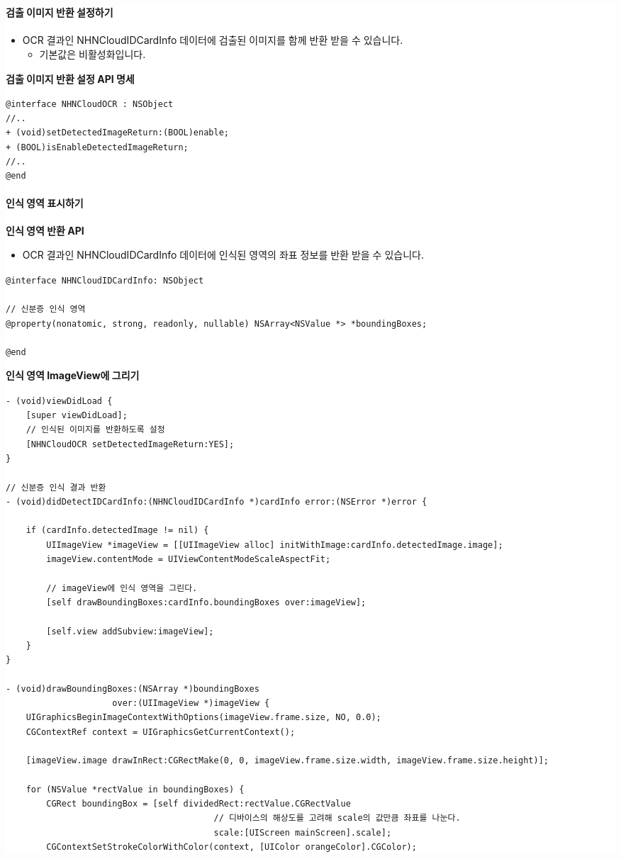 #### 검출 이미지 반환 설정하기

* OCR 결과인 NHNCloudIDCardInfo 데이터에 검출된 이미지를 함께 반환 받을 수 있습니다.
  * 기본값은 비활성화입니다.

**검출 이미지 반환 설정 API 명세**

```objc
@interface NHNCloudOCR : NSObject
//..
+ (void)setDetectedImageReturn:(BOOL)enable;
+ (BOOL)isEnableDetectedImageReturn;
//..
@end
```

#### 인식 영역 표시하기

**인식 영역 반환 API**

* OCR 결과인 NHNCloudIDCardInfo 데이터에 인식된 영역의 좌표 정보를 반환 받을 수 있습니다.

```objc
@interface NHNCloudIDCardInfo: NSObject

// 신분증 인식 영역
@property(nonatomic, strong, readonly, nullable) NSArray<NSValue *> *boundingBoxes;

@end

```

**인식 영역 ImageView에 그리기**

```objc
- (void)viewDidLoad {
    [super viewDidLoad];
    // 인식된 이미지를 반환하도록 설정
    [NHNCloudOCR setDetectedImageReturn:YES];
}

// 신분증 인식 결과 반환
- (void)didDetectIDCardInfo:(NHNCloudIDCardInfo *)cardInfo error:(NSError *)error {

    if (cardInfo.detectedImage != nil) {
        UIImageView *imageView = [[UIImageView alloc] initWithImage:cardInfo.detectedImage.image];
        imageView.contentMode = UIViewContentModeScaleAspectFit;
        
        // imageView에 인식 영역을 그린다.
        [self drawBoundingBoxes:cardInfo.boundingBoxes over:imageView];
                
        [self.view addSubview:imageView];
    }
}

- (void)drawBoundingBoxes:(NSArray *)boundingBoxes
                     over:(UIImageView *)imageView {
    UIGraphicsBeginImageContextWithOptions(imageView.frame.size, NO, 0.0);
    CGContextRef context = UIGraphicsGetCurrentContext();

    [imageView.image drawInRect:CGRectMake(0, 0, imageView.frame.size.width, imageView.frame.size.height)];

    for (NSValue *rectValue in boundingBoxes) {
        CGRect boundingBox = [self dividedRect:rectValue.CGRectValue
                                         // 디바이스의 해상도를 고려해 scale의 값만큼 좌표를 나눈다.
                                         scale:[UIScreen mainScreen].scale];
        CGContextSetStrokeColorWithColor(context, [UIColor orangeColor].CGColor);
```